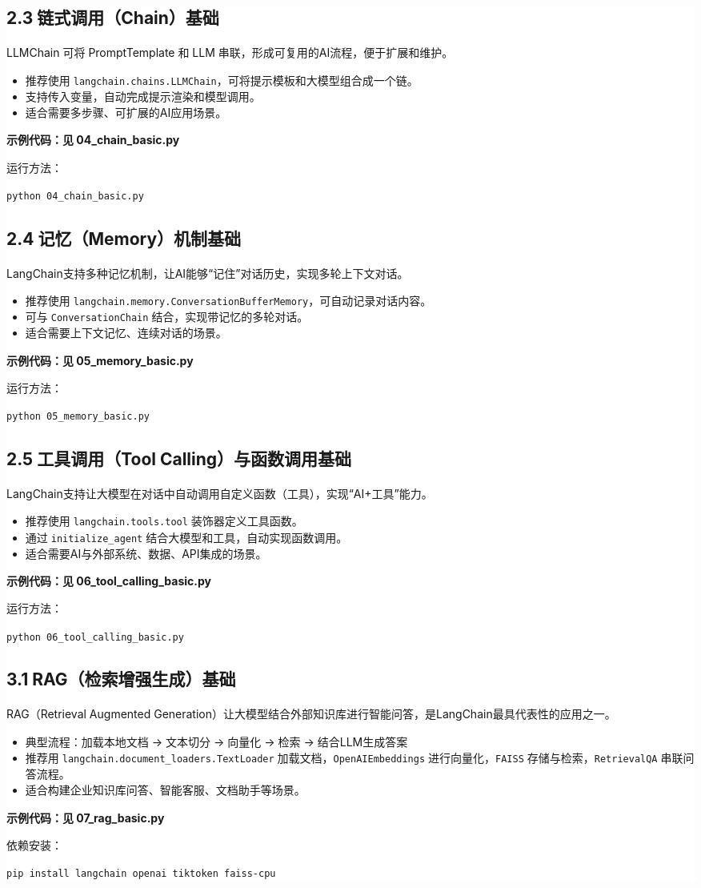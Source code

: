 ## 2.3 链式调用（Chain）基础
LLMChain 可将 PromptTemplate 和 LLM 串联，形成可复用的AI流程，便于扩展和维护。

- 推荐使用 `langchain.chains.LLMChain`，可将提示模板和大模型组合成一个链。
- 支持传入变量，自动完成提示渲染和模型调用。
- 适合需要多步骤、可扩展的AI应用场景。

**示例代码：见 04_chain_basic.py**

运行方法：
```bash
python 04_chain_basic.py
```

## 2.4 记忆（Memory）机制基础
LangChain支持多种记忆机制，让AI能够“记住”对话历史，实现多轮上下文对话。

- 推荐使用 `langchain.memory.ConversationBufferMemory`，可自动记录对话内容。
- 可与 `ConversationChain` 结合，实现带记忆的多轮对话。
- 适合需要上下文记忆、连续对话的场景。

**示例代码：见 05_memory_basic.py**

运行方法：
```bash
python 05_memory_basic.py
```

## 2.5 工具调用（Tool Calling）与函数调用基础
LangChain支持让大模型在对话中自动调用自定义函数（工具），实现“AI+工具”能力。

- 推荐使用 `langchain.tools.tool` 装饰器定义工具函数。
- 通过 `initialize_agent` 结合大模型和工具，自动实现函数调用。
- 适合需要AI与外部系统、数据、API集成的场景。

**示例代码：见 06_tool_calling_basic.py**

运行方法：
```bash
python 06_tool_calling_basic.py
```

## 3.1 RAG（检索增强生成）基础
RAG（Retrieval Augmented Generation）让大模型结合外部知识库进行智能问答，是LangChain最具代表性的应用之一。

- 典型流程：加载本地文档 → 文本切分 → 向量化 → 检索 → 结合LLM生成答案
- 推荐用 `langchain.document_loaders.TextLoader` 加载文档，`OpenAIEmbeddings` 进行向量化，`FAISS` 存储与检索，`RetrievalQA` 串联问答流程。
- 适合构建企业知识库问答、智能客服、文档助手等场景。

**示例代码：见 07_rag_basic.py**

依赖安装：
```bash
pip install langchain openai tiktoken faiss-cpu
```
